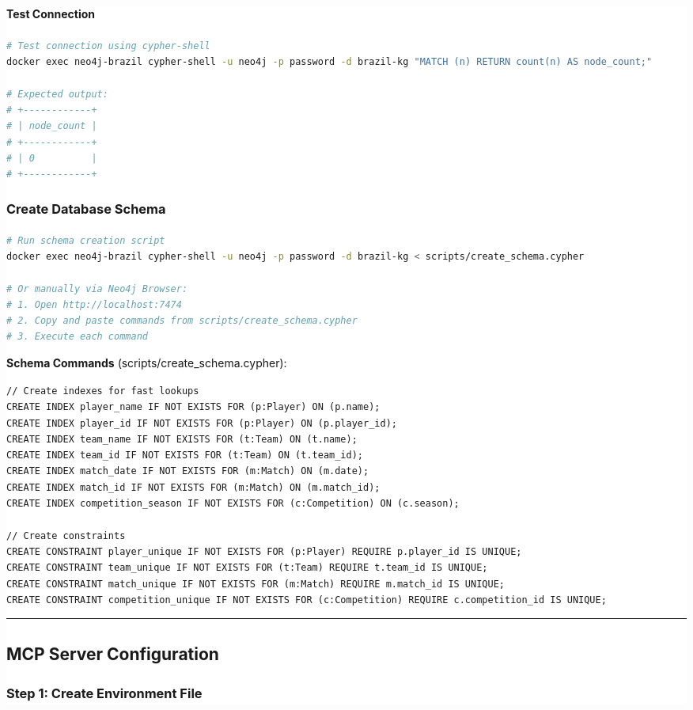 #### Test Connection
```bash
# Test connection using cypher-shell
docker exec neo4j-brazil cypher-shell -u neo4j -p password -d brazil-kg "MATCH (n) RETURN count(n) AS node_count;"

# Expected output:
# +------------+
# | node_count |
# +------------+
# | 0          |
# +------------+
```

### Create Database Schema

```bash
# Run schema creation script
docker exec neo4j-brazil cypher-shell -u neo4j -p password -d brazil-kg < scripts/create_schema.cypher

# Or manually via Neo4j Browser:
# 1. Open http://localhost:7474
# 2. Copy and paste commands from scripts/create_schema.cypher
# 3. Execute each command
```

**Schema Commands** (scripts/create_schema.cypher):
```cypher
// Create indexes for fast lookups
CREATE INDEX player_name IF NOT EXISTS FOR (p:Player) ON (p.name);
CREATE INDEX player_id IF NOT EXISTS FOR (p:Player) ON (p.player_id);
CREATE INDEX team_name IF NOT EXISTS FOR (t:Team) ON (t.name);
CREATE INDEX team_id IF NOT EXISTS FOR (t:Team) ON (t.team_id);
CREATE INDEX match_date IF NOT EXISTS FOR (m:Match) ON (m.date);
CREATE INDEX match_id IF NOT EXISTS FOR (m:Match) ON (m.match_id);
CREATE INDEX competition_season IF NOT EXISTS FOR (c:Competition) ON (c.season);

// Create constraints
CREATE CONSTRAINT player_unique IF NOT EXISTS FOR (p:Player) REQUIRE p.player_id IS UNIQUE;
CREATE CONSTRAINT team_unique IF NOT EXISTS FOR (t:Team) REQUIRE t.team_id IS UNIQUE;
CREATE CONSTRAINT match_unique IF NOT EXISTS FOR (m:Match) REQUIRE m.match_id IS UNIQUE;
CREATE CONSTRAINT competition_unique IF NOT EXISTS FOR (c:Competition) REQUIRE c.competition_id IS UNIQUE;
```

---

## MCP Server Configuration

### Step 1: Create Environment File
